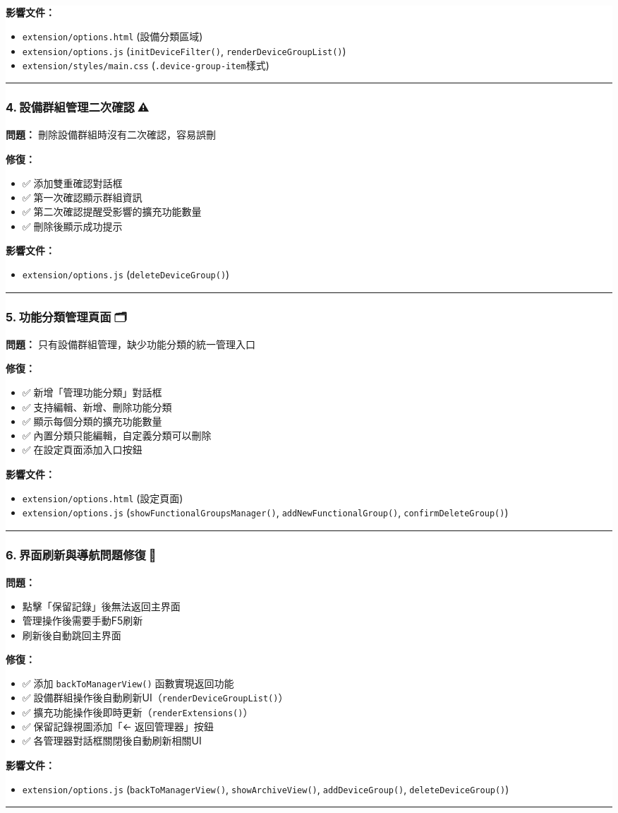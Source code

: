 **影響文件：**
- `extension/options.html` (設備分類區域)
- `extension/options.js` (`initDeviceFilter()`, `renderDeviceGroupList()`)
- `extension/styles/main.css` (`.device-group-item`樣式)

---

### 4. 設備群組管理二次確認 ⚠️
**問題：** 刪除設備群組時沒有二次確認，容易誤刪

**修復：**
- ✅ 添加雙重確認對話框
- ✅ 第一次確認顯示群組資訊
- ✅ 第二次確認提醒受影響的擴充功能數量
- ✅ 刪除後顯示成功提示

**影響文件：**
- `extension/options.js` (`deleteDeviceGroup()`)

---

### 5. 功能分類管理頁面 🗂️
**問題：** 只有設備群組管理，缺少功能分類的統一管理入口

**修復：**
- ✅ 新增「管理功能分類」對話框
- ✅ 支持編輯、新增、刪除功能分類
- ✅ 顯示每個分類的擴充功能數量
- ✅ 內置分類只能編輯，自定義分類可以刪除
- ✅ 在設定頁面添加入口按鈕

**影響文件：**
- `extension/options.html` (設定頁面)
- `extension/options.js` (`showFunctionalGroupsManager()`, `addNewFunctionalGroup()`, `confirmDeleteGroup()`)

---

### 6. 界面刷新與導航問題修復 🔄
**問題：** 
- 點擊「保留記錄」後無法返回主界面
- 管理操作後需要手動F5刷新
- 刷新後自動跳回主界面

**修復：**
- ✅ 添加 `backToManagerView()` 函數實現返回功能
- ✅ 設備群組操作後自動刷新UI（`renderDeviceGroupList()`）
- ✅ 擴充功能操作後即時更新（`renderExtensions()`）
- ✅ 保留記錄視圖添加「← 返回管理器」按鈕
- ✅ 各管理器對話框關閉後自動刷新相關UI

**影響文件：**
- `extension/options.js` (`backToManagerView()`, `showArchiveView()`, `addDeviceGroup()`, `deleteDeviceGroup()`)

---